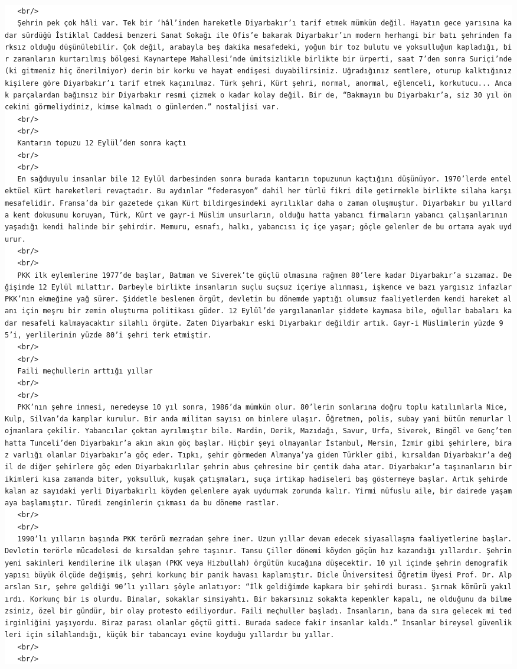        <br/>
       Şehrin pek çok hâli var. Tek bir ‘hâl’inden hareketle Diyarbakır’ı tarif etmek mümkün değil. Hayatın gece yarısına kadar sürdüğü İstiklal Caddesi benzeri Sanat Sokağı ile Ofis’e bakarak Diyarbakır’ın modern herhangi bir batı şehrinden farksız olduğu düşünülebilir. Çok değil, arabayla beş dakika mesafedeki, yoğun bir toz bulutu ve yoksulluğun kapladığı, bir zamanların kurtarılmış bölgesi Kaynartepe Mahallesi’nde ümitsizlikle birlikte bir ürperti, saat 7’den sonra Suriçi’nde  (ki gitmeniz hiç önerilmiyor) derin bir korku ve hayat endişesi duyabilirsiniz. Uğradığınız semtlere, oturup kalktığınız kişilere göre Diyarbakır’ı tarif etmek kaçınılmaz. Türk şehri, Kürt şehri, normal, anormal, eğlenceli, korkutucu... Ancak parçalardan bağımsız bir Diyarbakır resmi çizmek o kadar kolay değil. Bir de, “Bakmayın bu Diyarbakır’a, siz 30 yıl öncekini görmeliydiniz, kimse kalmadı o günlerden.” nostaljisi var.
       <br/>
       <br/>
       Kantarın topuzu 12 Eylül’den sonra kaçtı
       <br/>
       <br/>
       En sağduyulu insanlar bile 12 Eylül darbesinden sonra burada kantarın topuzunun kaçtığını düşünüyor. 1970’lerde entelektüel Kürt hareketleri revaçtadır. Bu aydınlar “federasyon” dahil her türlü fikri dile getirmekle birlikte silaha karşı mesafelidir. Fransa’da bir gazetede çıkan Kürt bildirgesindeki ayrılıklar daha o zaman oluşmuştur. Diyarbakır bu yıllarda kent dokusunu koruyan, Türk, Kürt ve gayr-i Müslim unsurların, olduğu hatta yabancı firmaların yabancı çalışanlarının yaşadığı kendi halinde bir şehirdir. Memuru, esnafı, halkı, yabancısı iç içe yaşar; göçle gelenler de bu ortama ayak uydurur.
       <br/>
       <br/>
       PKK ilk eylemlerine 1977’de başlar, Batman ve Siverek’te güçlü olmasına rağmen 80’lere kadar Diyarbakır’a sızamaz. Değişimde 12 Eylül milattır. Darbeyle birlikte insanların suçlu suçsuz içeriye alınması, işkence ve bazı yargısız infazlar PKK’nın ekmeğine yağ sürer. Şiddetle beslenen örgüt, devletin bu dönemde yaptığı olumsuz faaliyetlerden kendi hareket alanı için meşru bir zemin oluşturma politikası güder. 12 Eylül’de yargılananlar şiddete kaymasa bile, oğullar babaları kadar mesafeli kalmayacaktır silahlı örgüte. Zaten Diyarbakır eski Diyarbakır değildir artık. Gayr-i Müslimlerin yüzde 95’i, yerlilerinin yüzde 80’i şehri terk etmiştir.
       <br/>
       <br/>
       Faili meçhullerin arttığı yıllar
       <br/>
       <br/>
       PKK’nın şehre inmesi, neredeyse 10 yıl sonra, 1986’da mümkün olur. 80’lerin sonlarına doğru toplu katılımlarla Nice, Kulp, Silvan’da kamplar kurulur. Bir anda militan sayısı on binlere ulaşır. Öğretmen, polis, subay yani bütün memurlar lojmanlara çekilir. Yabancılar çoktan ayrılmıştır bile. Mardin, Derik, Mazıdağı, Savur, Urfa, Siverek, Bingöl ve Genç’ten hatta Tunceli’den Diyarbakır’a akın akın göç başlar. Hiçbir şeyi olmayanlar İstanbul, Mersin, İzmir gibi şehirlere, biraz varlığı olanlar Diyarbakır’a göç eder. Tıpkı, şehir görmeden Almanya’ya giden Türkler gibi, kırsaldan Diyarbakır’a değil de diğer şehirlere göç eden Diyarbakırlılar şehrin abus çehresine bir çentik daha atar. Diyarbakır’a taşınanların birikimleri kısa zamanda biter, yoksulluk, kuşak çatışmaları, suça irtikap hadiseleri baş göstermeye başlar. Artık şehirde kalan az sayıdaki yerli Diyarbakırlı köyden gelenlere ayak uydurmak zorunda kalır. Yirmi nüfuslu aile, bir dairede yaşamaya başlamıştır. Türedi zenginlerin çıkması da bu döneme rastlar.
       <br/>
       <br/>
       1990’lı yılların başında PKK terörü mezradan şehre iner. Uzun yıllar devam edecek siyasallaşma faaliyetlerine başlar. Devletin terörle mücadelesi de kırsaldan şehre taşınır. Tansu Çiller dönemi köyden göçün hız kazandığı yıllardır. Şehrin yeni sakinleri kendilerine ilk ulaşan (PKK veya Hizbullah) örgütün kucağına düşecektir. 10 yıl içinde şehrin demografik yapısı büyük ölçüde değişmiş, şehri korkunç bir panik havası kaplamıştır. Dicle Üniversitesi Öğretim Üyesi Prof. Dr. Alparslan Sır, şehre geldiği 90’lı yılları şöyle anlatıyor: “İlk geldiğimde kapkara bir şehirdi burası. Şırnak kömürü yakılırdı. Korkunç bir is olurdu. Binalar, sokaklar simsiyahtı. Bir bakarsınız sokakta kepenkler kapalı, ne olduğunu da bilmezsiniz, özel bir gündür, bir olay protesto ediliyordur. Faili meçhuller başladı. İnsanların, bana da sıra gelecek mi tedirginliğini yaşıyordu. Biraz parası olanlar göçtü gitti. Burada sadece fakir insanlar kaldı.” İnsanlar bireysel güvenlikleri için silahlandığı, küçük bir tabancayı evine koyduğu yıllardır bu yıllar.
       <br/>
       <br/>